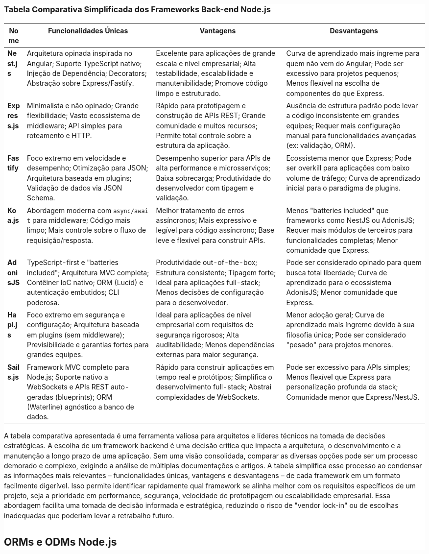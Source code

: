 ### Tabela Comparativa Simplificada dos Frameworks Back-end Node.js

| Nome           | Funcionalidades Únicas                                                                                                                              | Vantagens                                                                                                                                                  | Desvantagens                                                                                                                                                            |
| -------------- | --------------------------------------------------------------------------------------------------------------------------------------------------- | ---------------------------------------------------------------------------------------------------------------------------------------------------------- | ----------------------------------------------------------------------------------------------------------------------------------------------------------------------- |
| **Nest.js**    | Arquitetura opinada inspirada no Angular; Suporte TypeScript nativo; Injeção de Dependência; Decorators; Abstração sobre Express/Fastify.           | Excelente para aplicações de grande escala e nível empresarial; Alta testabilidade, escalabilidade e manutenibilidade; Promove código limpo e estruturado. | Curva de aprendizado mais íngreme para quem não vem do Angular; Pode ser excessivo para projetos pequenos; Menos flexível na escolha de componentes do que Express.     |
| **Express.js** | Minimalista e não opinado; Grande flexibilidade; Vasto ecossistema de middleware; API simples para roteamento e HTTP.                               | Rápido para prototipagem e construção de APIs REST; Grande comunidade e muitos recursos; Permite total controle sobre a estrutura da aplicação.            | Ausência de estrutura padrão pode levar a código inconsistente em grandes equipes; Requer mais configuração manual para funcionalidades avançadas (ex: validação, ORM). |
| **Fastify**    | Foco extremo em velocidade e desempenho; Otimização para JSON; Arquitetura baseada em plugins; Validação de dados via JSON Schema.                  | Desempenho superior para APIs de alta performance e microsserviços; Baixa sobrecarga; Produtividade do desenvolvedor com tipagem e validação.              | Ecossistema menor que Express; Pode ser overkill para aplicações com baixo volume de tráfego; Curva de aprendizado inicial para o paradigma de plugins.                 |
| **Koa.js**     | Abordagem moderna com `async/await` para middleware; Código mais limpo; Mais controle sobre o fluxo de requisição/resposta.                         | Melhor tratamento de erros assíncronos; Mais expressivo e legível para código assíncrono; Base leve e flexível para construir APIs.                        | Menos "batteries included" que frameworks como NestJS ou AdonisJS; Requer mais módulos de terceiros para funcionalidades completas; Menor comunidade que Express.       |
| **AdonisJS**   | TypeScript-first e "batteries included"; Arquitetura MVC completa; Contêiner IoC nativo; ORM (Lucid) e autenticação embutidos; CLI poderosa.        | Produtividade out-of-the-box; Estrutura consistente; Tipagem forte; Ideal para aplicações full-stack; Menos decisões de configuração para o desenvolvedor. | Pode ser considerado opinado para quem busca total liberdade; Curva de aprendizado para o ecossistema AdonisJS; Menor comunidade que Express.                           |
| **Hapi.js**    | Foco extremo em segurança e configuração; Arquitetura baseada em plugins (sem middleware); Previsibilidade e garantias fortes para grandes equipes. | Ideal para aplicações de nível empresarial com requisitos de segurança rigorosos; Alta auditabilidade; Menos dependências externas para maior segurança.   | Menor adoção geral; Curva de aprendizado mais íngreme devido à sua filosofia única; Pode ser considerado "pesado" para projetos menores.                                |
| **Sails.js**   | Framework MVC completo para Node.js; Suporte nativo a WebSockets e APIs REST auto-geradas (blueprints); ORM (Waterline) agnóstico a banco de dados. | Rápido para construir aplicações em tempo real e protótipos; Simplifica o desenvolvimento full-stack; Abstrai complexidades de WebSockets.                 | Pode ser excessivo para APIs simples; Menos flexível que Express para personalização profunda da stack; Comunidade menor que Express/NestJS.                            |

A tabela comparativa apresentada é uma ferramenta valiosa para arquitetos e líderes técnicos na tomada de decisões estratégicas. A escolha de um framework backend é uma decisão crítica que impacta a arquitetura, o desenvolvimento e a manutenção a longo prazo de uma aplicação. Sem uma visão consolidada, comparar as diversas opções pode ser um processo demorado e complexo, exigindo a análise de múltiplas documentações e artigos. A tabela simplifica esse processo ao condensar as informações mais relevantes – funcionalidades únicas, vantagens e desvantagens – de cada framework em um formato facilmente digerível. Isso permite identificar rapidamente qual framework se alinha melhor com os requisitos específicos de um projeto, seja a prioridade em performance, segurança, velocidade de prototipagem ou escalabilidade empresarial. Essa abordagem facilita uma tomada de decisão informada e estratégica, reduzindo o risco de "vendor lock-in" ou de escolhas inadequadas que poderiam levar a retrabalho futuro.

## ORMs e ODMs Node.js
